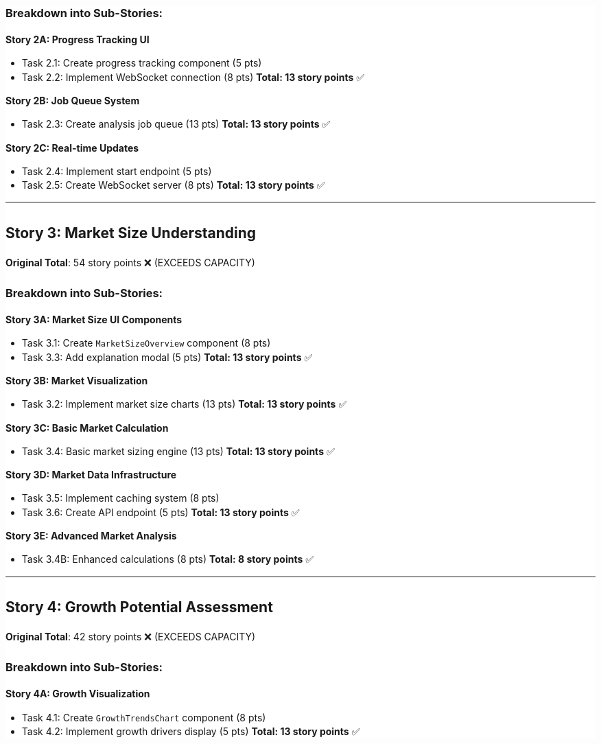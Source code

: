 ### Breakdown into Sub-Stories:

**Story 2A: Progress Tracking UI**
- Task 2.1: Create progress tracking component (5 pts)
- Task 2.2: Implement WebSocket connection (8 pts)
**Total: 13 story points** ✅

**Story 2B: Job Queue System**
- Task 2.3: Create analysis job queue (13 pts)
**Total: 13 story points** ✅

**Story 2C: Real-time Updates**
- Task 2.4: Implement start endpoint (5 pts)
- Task 2.5: Create WebSocket server (8 pts)
**Total: 13 story points** ✅

---

## Story 3: Market Size Understanding
**Original Total**: 54 story points ❌ (EXCEEDS CAPACITY)

### Breakdown into Sub-Stories:

**Story 3A: Market Size UI Components**
- Task 3.1: Create `MarketSizeOverview` component (8 pts)
- Task 3.3: Add explanation modal (5 pts)
**Total: 13 story points** ✅

**Story 3B: Market Visualization**
- Task 3.2: Implement market size charts (13 pts)
**Total: 13 story points** ✅

**Story 3C: Basic Market Calculation**
- Task 3.4: Basic market sizing engine (13 pts)
**Total: 13 story points** ✅

**Story 3D: Market Data Infrastructure**
- Task 3.5: Implement caching system (8 pts)
- Task 3.6: Create API endpoint (5 pts)
**Total: 13 story points** ✅

**Story 3E: Advanced Market Analysis**
- Task 3.4B: Enhanced calculations (8 pts)
**Total: 8 story points** ✅

---

## Story 4: Growth Potential Assessment
**Original Total**: 42 story points ❌ (EXCEEDS CAPACITY)

### Breakdown into Sub-Stories:

**Story 4A: Growth Visualization**
- Task 4.1: Create `GrowthTrendsChart` component (8 pts)
- Task 4.2: Implement growth drivers display (5 pts)
**Total: 13 story points** ✅

